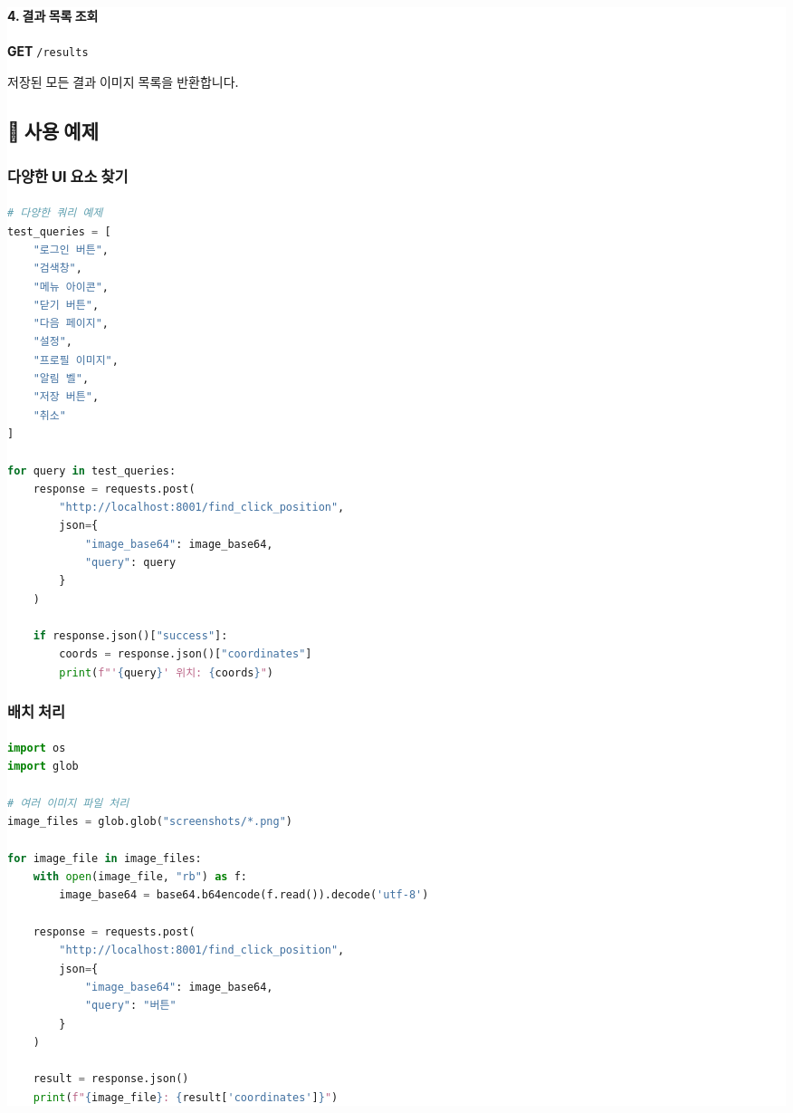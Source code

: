 #### 4. 결과 목록 조회

**GET** `/results`

저장된 모든 결과 이미지 목록을 반환합니다.

## 🎨 사용 예제

### 다양한 UI 요소 찾기

```python
# 다양한 쿼리 예제
test_queries = [
    "로그인 버튼",
    "검색창",
    "메뉴 아이콘",
    "닫기 버튼",
    "다음 페이지",
    "설정",
    "프로필 이미지",
    "알림 벨",
    "저장 버튼",
    "취소"
]

for query in test_queries:
    response = requests.post(
        "http://localhost:8001/find_click_position",
        json={
            "image_base64": image_base64,
            "query": query
        }
    )
    
    if response.json()["success"]:
        coords = response.json()["coordinates"]
        print(f"'{query}' 위치: {coords}")
```

### 배치 처리

```python
import os
import glob

# 여러 이미지 파일 처리
image_files = glob.glob("screenshots/*.png")

for image_file in image_files:
    with open(image_file, "rb") as f:
        image_base64 = base64.b64encode(f.read()).decode('utf-8')
    
    response = requests.post(
        "http://localhost:8001/find_click_position",
        json={
            "image_base64": image_base64,
            "query": "버튼"
        }
    )
    
    result = response.json()
    print(f"{image_file}: {result['coordinates']}")
```
